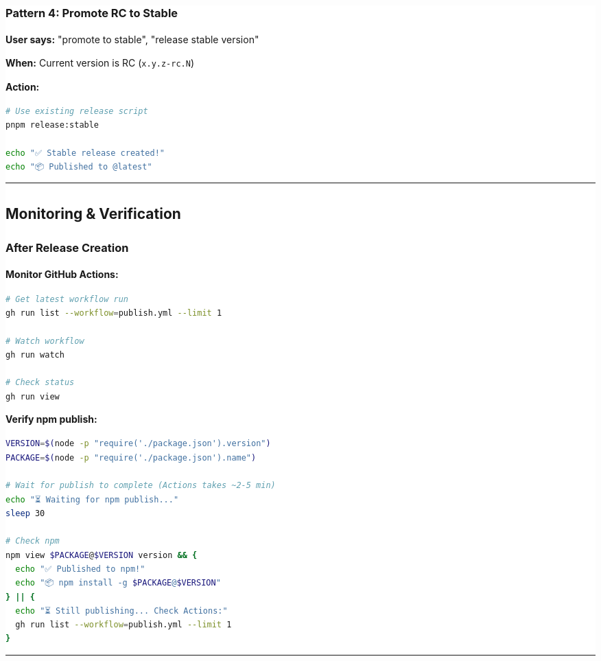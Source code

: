 
### Pattern 4: Promote RC to Stable

**User says:** "promote to stable", "release stable version"

**When:** Current version is RC (`x.y.z-rc.N`)

**Action:**

```bash
# Use existing release script
pnpm release:stable

echo "✅ Stable release created!"
echo "📦 Published to @latest"
```

---

## Monitoring & Verification

### After Release Creation

**Monitor GitHub Actions:**

```bash
# Get latest workflow run
gh run list --workflow=publish.yml --limit 1

# Watch workflow
gh run watch

# Check status
gh run view
```

**Verify npm publish:**

```bash
VERSION=$(node -p "require('./package.json').version")
PACKAGE=$(node -p "require('./package.json').name")

# Wait for publish to complete (Actions takes ~2-5 min)
echo "⏳ Waiting for npm publish..."
sleep 30

# Check npm
npm view $PACKAGE@$VERSION version && {
  echo "✅ Published to npm!"
  echo "📦 npm install -g $PACKAGE@$VERSION"
} || {
  echo "⏳ Still publishing... Check Actions:"
  gh run list --workflow=publish.yml --limit 1
}
```

---